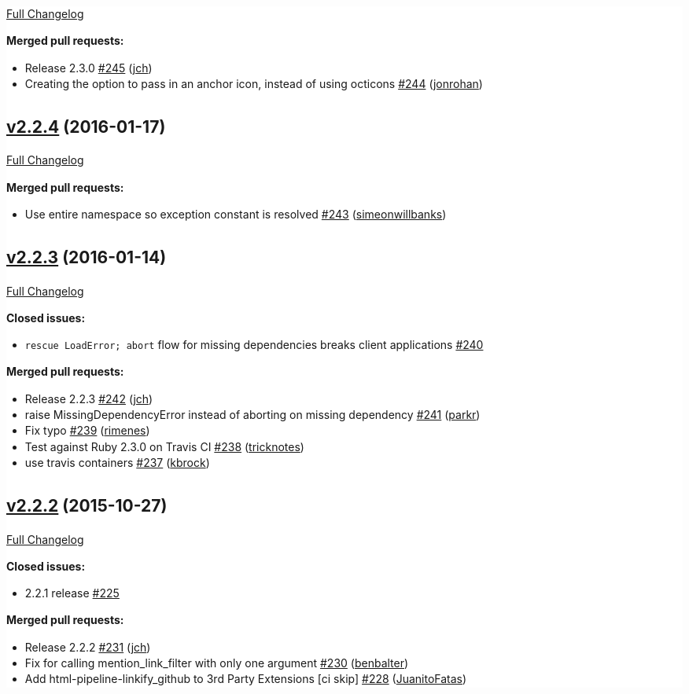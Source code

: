 [Full Changelog](https://github.com/gjtorikian/html-pipeline/compare/v2.2.4...v2.3.0)

**Merged pull requests:**

- Release 2.3.0 [\#245](https://github.com/gjtorikian/html-pipeline/pull/245) ([jch](https://github.com/jch))
- Creating the option to pass in an anchor icon, instead of using octicons [\#244](https://github.com/gjtorikian/html-pipeline/pull/244) ([jonrohan](https://github.com/jonrohan))

## [v2.2.4](https://github.com/gjtorikian/html-pipeline/tree/v2.2.4) (2016-01-17)

[Full Changelog](https://github.com/gjtorikian/html-pipeline/compare/v2.2.3...v2.2.4)

**Merged pull requests:**

- Use entire namespace so exception constant is resolved [\#243](https://github.com/gjtorikian/html-pipeline/pull/243) ([simeonwillbanks](https://github.com/simeonwillbanks))

## [v2.2.3](https://github.com/gjtorikian/html-pipeline/tree/v2.2.3) (2016-01-14)

[Full Changelog](https://github.com/gjtorikian/html-pipeline/compare/v2.2.2...v2.2.3)

**Closed issues:**

- `rescue LoadError; abort` flow for missing dependencies breaks client applications [\#240](https://github.com/gjtorikian/html-pipeline/issues/240)

**Merged pull requests:**

- Release 2.2.3 [\#242](https://github.com/gjtorikian/html-pipeline/pull/242) ([jch](https://github.com/jch))
- raise MissingDependencyError instead of aborting on missing dependency [\#241](https://github.com/gjtorikian/html-pipeline/pull/241) ([parkr](https://github.com/parkr))
- Fix typo [\#239](https://github.com/gjtorikian/html-pipeline/pull/239) ([rimenes](https://github.com/rimenes))
- Test against Ruby 2.3.0 on Travis CI [\#238](https://github.com/gjtorikian/html-pipeline/pull/238) ([tricknotes](https://github.com/tricknotes))
- use travis containers [\#237](https://github.com/gjtorikian/html-pipeline/pull/237) ([kbrock](https://github.com/kbrock))

## [v2.2.2](https://github.com/gjtorikian/html-pipeline/tree/v2.2.2) (2015-10-27)

[Full Changelog](https://github.com/gjtorikian/html-pipeline/compare/v2.2.1...v2.2.2)

**Closed issues:**

- 2.2.1 release [\#225](https://github.com/gjtorikian/html-pipeline/issues/225)

**Merged pull requests:**

- Release 2.2.2 [\#231](https://github.com/gjtorikian/html-pipeline/pull/231) ([jch](https://github.com/jch))
- Fix for calling mention_link_filter with only one argument [\#230](https://github.com/gjtorikian/html-pipeline/pull/230) ([benbalter](https://github.com/benbalter))
- Add html-pipeline-linkify_github to 3rd Party Extensions \[ci skip\] [\#228](https://github.com/gjtorikian/html-pipeline/pull/228) ([JuanitoFatas](https://github.com/JuanitoFatas))
